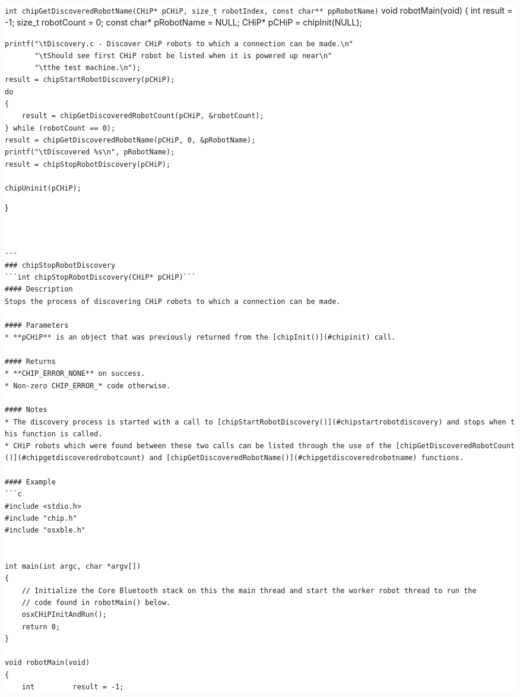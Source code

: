 ```int chipGetDiscoveredRobotName(CHiP* pCHiP, size_t robotIndex, const char** ppRobotName)```
void robotMain(void)
{
    int         result = -1;
    size_t      robotCount = 0;
    const char* pRobotName = NULL;
    CHiP*        pCHiP = chipInit(NULL);

    printf("\tDiscovery.c - Discover CHiP robots to which a connection can be made.\n"
           "\tShould see first CHiP robot be listed when it is powered up near\n"
           "\tthe test machine.\n");
    result = chipStartRobotDiscovery(pCHiP);
    do
    {
        result = chipGetDiscoveredRobotCount(pCHiP, &robotCount);
    } while (robotCount == 0);
    result = chipGetDiscoveredRobotName(pCHiP, 0, &pRobotName);
    printf("\tDiscovered %s\n", pRobotName);
    result = chipStopRobotDiscovery(pCHiP);

    chipUninit(pCHiP);
}
```


---
### chipStopRobotDiscovery
```int chipStopRobotDiscovery(CHiP* pCHiP)```
#### Description
Stops the process of discovering CHiP robots to which a connection can be made.

#### Parameters
* **pCHiP** is an object that was previously returned from the [chipInit()](#chipinit) call.

#### Returns
* **CHIP_ERROR_NONE** on success.
* Non-zero CHIP_ERROR_* code otherwise.

#### Notes
* The discovery process is started with a call to [chipStartRobotDiscovery()](#chipstartrobotdiscovery) and stops when this function is called.
* CHiP robots which were found between these two calls can be listed through the use of the [chipGetDiscoveredRobotCount()](#chipgetdiscoveredrobotcount) and [chipGetDiscoveredRobotName()](#chipgetdiscoveredrobotname) functions.

#### Example
```c
#include <stdio.h>
#include "chip.h"
#include "osxble.h"


int main(int argc, char *argv[])
{
    // Initialize the Core Bluetooth stack on this the main thread and start the worker robot thread to run the
    // code found in robotMain() below.
    osxCHiPInitAndRun();
    return 0;
}

void robotMain(void)
{
    int         result = -1;
```